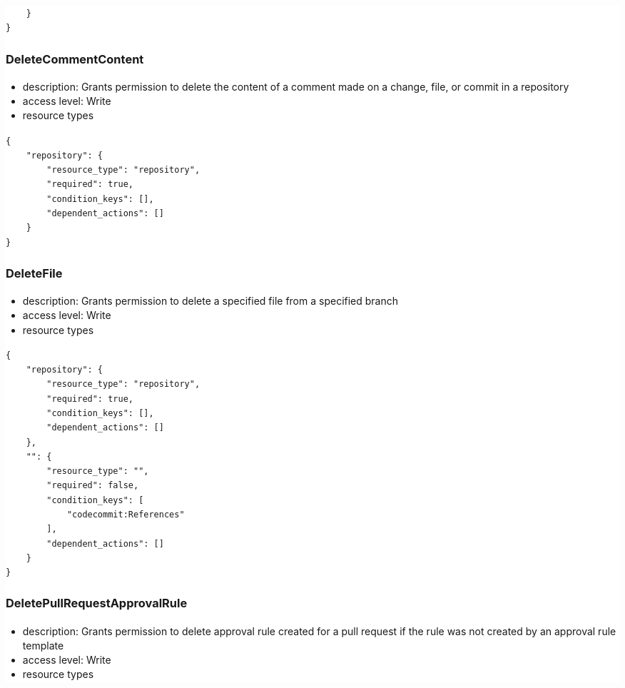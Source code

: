 ```
    }
}
```

### DeleteCommentContent

- description: Grants permission to delete the content of a comment made on a change, file, or commit in a repository
- access level: Write
- resource types

```
{
    "repository": {
        "resource_type": "repository",
        "required": true,
        "condition_keys": [],
        "dependent_actions": []
    }
}
```

### DeleteFile

- description: Grants permission to delete a specified file from a specified branch
- access level: Write
- resource types

```
{
    "repository": {
        "resource_type": "repository",
        "required": true,
        "condition_keys": [],
        "dependent_actions": []
    },
    "": {
        "resource_type": "",
        "required": false,
        "condition_keys": [
            "codecommit:References"
        ],
        "dependent_actions": []
    }
}
```

### DeletePullRequestApprovalRule

- description: Grants permission to delete approval rule created for a pull request if the rule was not created by an approval rule template
- access level: Write
- resource types
